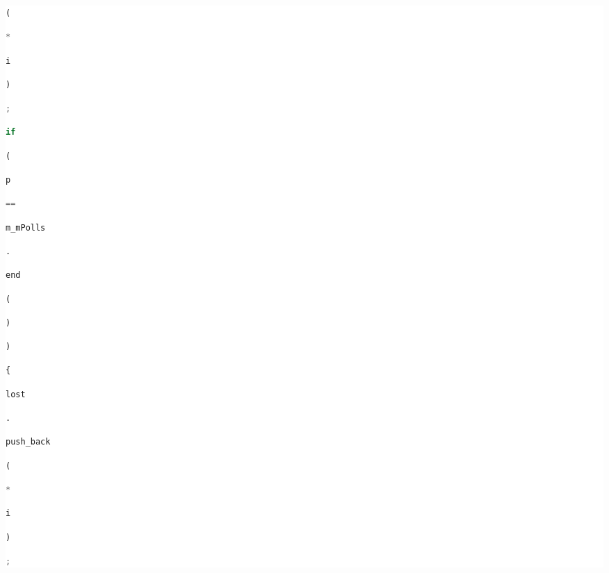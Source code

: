 ```python
(
```
```python
*
```
```python
i
```
```python
)
```
```python
;
```
```python
if
```
```python
(
```
```python
p
```
```python
==
```
```python
m_mPolls
```
```python
.
```
```python
end
```
```python
(
```
```python
)
```
```python
)
```
```python
{
```
```python
lost
```
```python
.
```
```python
push_back
```
```python
(
```
```python
*
```
```python
i
```
```python
)
```
```python
;
```
```python
```